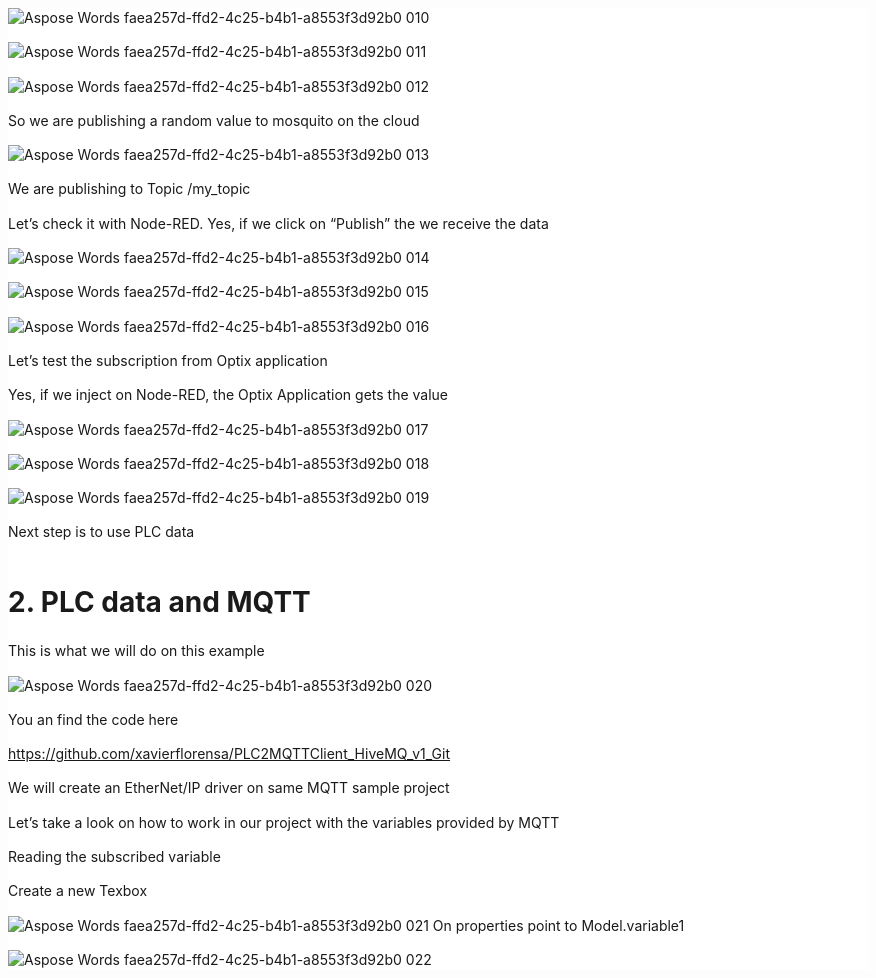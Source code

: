 ![Aspose Words faea257d-ffd2-4c25-b4b1-a8553f3d92b0 010](https://github.com/xavierflorensa/Optix_PLC_to_MQTT/assets/55208134/66424b25-ca03-4f39-a583-5efb84f79312)

![Aspose Words faea257d-ffd2-4c25-b4b1-a8553f3d92b0 011](https://github.com/xavierflorensa/Optix_PLC_to_MQTT/assets/55208134/fd069dff-a887-4441-ac54-2fe9f11dccc6)

![Aspose Words faea257d-ffd2-4c25-b4b1-a8553f3d92b0 012](https://github.com/xavierflorensa/Optix_PLC_to_MQTT/assets/55208134/1d2b924f-7e2c-412c-b8e0-781530a4ea6b)

So we are publishing a random value to mosquito on the cloud

![Aspose Words faea257d-ffd2-4c25-b4b1-a8553f3d92b0 013](https://github.com/xavierflorensa/Optix_PLC_to_MQTT/assets/55208134/300e0e5c-e3df-4ac4-8529-57b1688442b5)

We are publishing to Topic /my\_topic

Let’s check it with Node-RED. Yes, if we click on “Publish” the we receive the data

![Aspose Words faea257d-ffd2-4c25-b4b1-a8553f3d92b0 014](https://github.com/xavierflorensa/Optix_PLC_to_MQTT/assets/55208134/3b8d128d-23fb-44f9-a935-627cba54e5aa)

![Aspose Words faea257d-ffd2-4c25-b4b1-a8553f3d92b0 015](https://github.com/xavierflorensa/Optix_PLC_to_MQTT/assets/55208134/18fa9281-b93b-4793-8580-d1c3af5d0e6b)

![Aspose Words faea257d-ffd2-4c25-b4b1-a8553f3d92b0 016](https://github.com/xavierflorensa/Optix_PLC_to_MQTT/assets/55208134/f6571139-8d50-4c4f-bb8d-27b6bdbf3b3a)

Let’s test the subscription from Optix application

Yes, if we inject on Node-RED, the Optix Application gets the value

![Aspose Words faea257d-ffd2-4c25-b4b1-a8553f3d92b0 017](https://github.com/xavierflorensa/Optix_PLC_to_MQTT/assets/55208134/e1b0ea1c-dff7-4cdc-b8b4-58f4a13b2533)

![Aspose Words faea257d-ffd2-4c25-b4b1-a8553f3d92b0 018](https://github.com/xavierflorensa/Optix_PLC_to_MQTT/assets/55208134/0a610a8d-cfc0-4fe3-9537-3ae73f04c661)

![Aspose Words faea257d-ffd2-4c25-b4b1-a8553f3d92b0 019](https://github.com/xavierflorensa/Optix_PLC_to_MQTT/assets/55208134/88737abb-695f-4647-908f-574d572c2164)

Next step is to use PLC data
# <a name="_toc157191125"></a><a name="_toc157245592"></a>2. PLC data and MQTT

This is what we will do on this example

![Aspose Words faea257d-ffd2-4c25-b4b1-a8553f3d92b0 020](https://github.com/xavierflorensa/Optix_PLC_to_MQTT/assets/55208134/0873666b-b248-4dd3-9af3-029a079beb6c)

You an find the code here

<https://github.com/xavierflorensa/PLC2MQTTClient_HiveMQ_v1_Git>

We will create an EtherNet/IP driver on same MQTT sample project

Let’s take a look on how to work in our project with the variables provided by MQTT

Reading the subscribed variable

Create a new Texbox

![Aspose Words faea257d-ffd2-4c25-b4b1-a8553f3d92b0 021](https://github.com/xavierflorensa/Optix_PLC_to_MQTT/assets/55208134/e27ef561-2e3d-4589-b983-6bdeea8db422)
On properties point to Model.variable1

![Aspose Words faea257d-ffd2-4c25-b4b1-a8553f3d92b0 022](https://github.com/xavierflorensa/Optix_PLC_to_MQTT/assets/55208134/36e214a2-58f5-4b49-a376-dbc6f45d3cea)
